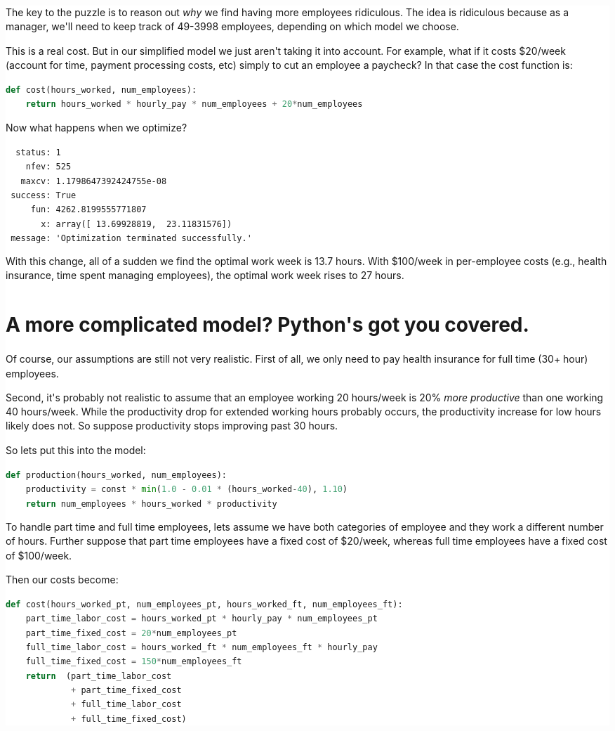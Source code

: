 The key to the puzzle is to reason out *why* we find having more employees ridiculous. The idea is ridiculous because as a manager, we'll need to keep track of 49-3998 employees, depending on which model we choose.

This is a real cost. But in our simplified model we just aren't taking it into account. For example, what if it costs $20/week (account for time, payment processing costs, etc) simply to cut an employee a paycheck? In that case the cost function is:

```python
def cost(hours_worked, num_employees):
    return hours_worked * hourly_pay * num_employees + 20*num_employees
```

Now what happens when we optimize?

```
  status: 1
    nfev: 525
   maxcv: 1.1798647392424755e-08
 success: True
     fun: 4262.8199555771807
       x: array([ 13.69928819,  23.11831576])
 message: 'Optimization terminated successfully.'
```

With this change, all of a sudden we find the optimal work week is 13.7 hours. With $100/week in per-employee costs (e.g., health insurance, time spent managing employees), the optimal work week rises to 27 hours.

# A more complicated model? Python's got you covered.

Of course, our assumptions are still not very realistic. First of all, we only need to pay health insurance for full time (30+ hour) employees.

Second, it's probably not realistic to assume that an employee working 20 hours/week is 20% *more productive* than one working 40 hours/week. While the productivity drop for extended working hours probably occurs, the productivity increase for low hours likely does not. So suppose productivity stops improving past 30 hours.

So lets put this into the model:

```python
def production(hours_worked, num_employees):
    productivity = const * min(1.0 - 0.01 * (hours_worked-40), 1.10)
    return num_employees * hours_worked * productivity
```

To handle part time and full time employees, lets assume we have both categories of employee and they work a different number of hours. Further suppose that part time employees have a fixed cost of $20/week, whereas full time employees have a fixed cost of $100/week.

Then our costs become:

```python
def cost(hours_worked_pt, num_employees_pt, hours_worked_ft, num_employees_ft):
    part_time_labor_cost = hours_worked_pt * hourly_pay * num_employees_pt
    part_time_fixed_cost = 20*num_employees_pt
    full_time_labor_cost = hours_worked_ft * num_employees_ft * hourly_pay
    full_time_fixed_cost = 150*num_employees_ft
    return  (part_time_labor_cost
             + part_time_fixed_cost
             + full_time_labor_cost
             + full_time_fixed_cost)
```
